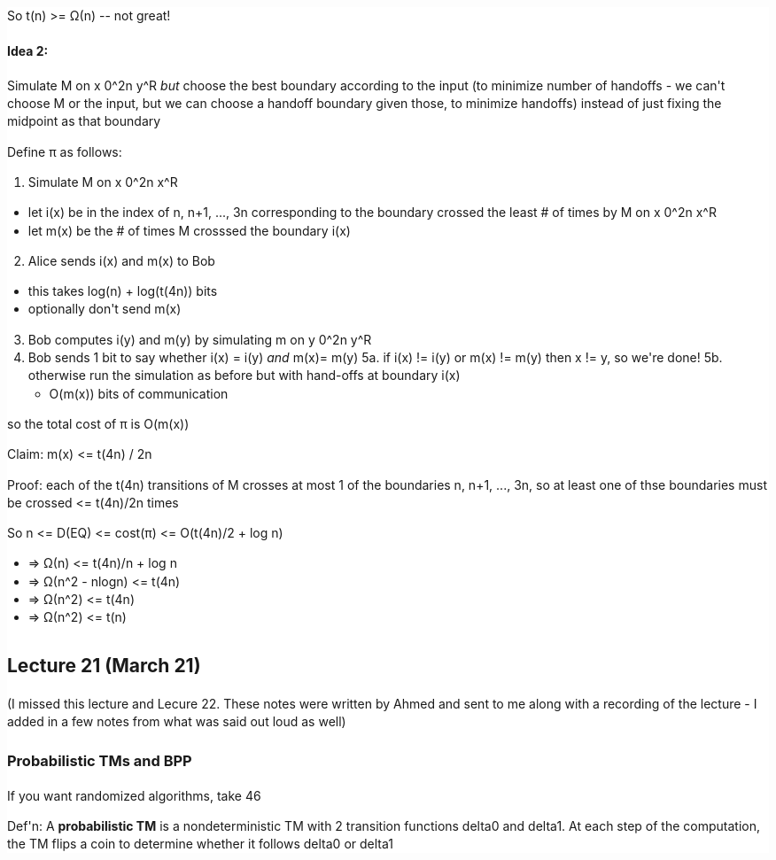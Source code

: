 So t(n) >= Ω(n) -- not great!

#### Idea 2:

Simulate M on x 0^2n y^R *but* choose the best boundary according to the input
(to minimize number of handoffs - we can't choose M or the input, but we can
choose a handoff boundary given those, to minimize handoffs) instead of just
fixing the midpoint as that boundary

Define π as follows:

1. Simulate M on x 0^2n x^R

- let i(x) be in the index of n, n+1, ..., 3n corresponding to the boundary
  crossed the least # of times by M on x 0^2n x^R
- let m(x) be the # of times M crosssed the boundary i(x)

2. Alice sends i(x) and m(x) to Bob

  - this takes log(n) + log(t(4n)) bits
  - optionally don't send m(x)

3. Bob computes i(y) and m(y) by simulating m on y 0^2n y^R
4. Bob sends 1 bit to say whether i(x) = i(y) *and* m(x)= m(y)
5a. if i(x) != i(y) or m(x) != m(y) then x != y, so we're done!
5b. otherwise run the simulation as before but with hand-offs at boundary i(x)
   - O(m(x)) bits of communication

so the total cost of π is O(m(x))

Claim: m(x) <= t(4n) / 2n

Proof: each of the t(4n) transitions of M crosses at most 1 of the boundaries
n, n+1, ..., 3n, so at least one of thse boundaries must be crossed
<= t(4n)/2n times


So n <= D(EQ) <= cost(π) <= O(t(4n)/2 + log n)

- => Ω(n) <= t(4n)/n + log n
- => Ω(n^2 - nlogn) <= t(4n)
- => Ω(n^2) <= t(4n)
- => Ω(n^2) <= t(n)

## Lecture 21 (March 21)

(I missed this lecture and Lecure 22. These notes were written by Ahmed and sent
to me along with a recording of the lecture - I added in a few notes from what
was said out loud as well)

### Probabilistic TMs and BPP

If you want randomized algorithms, take 46

Def'n: A **probabilistic TM** is a nondeterministic TM with 2 transition
functions delta0 and delta1. At each step of the computation, the TM flips a
coin to determine whether it follows delta0 or delta1

